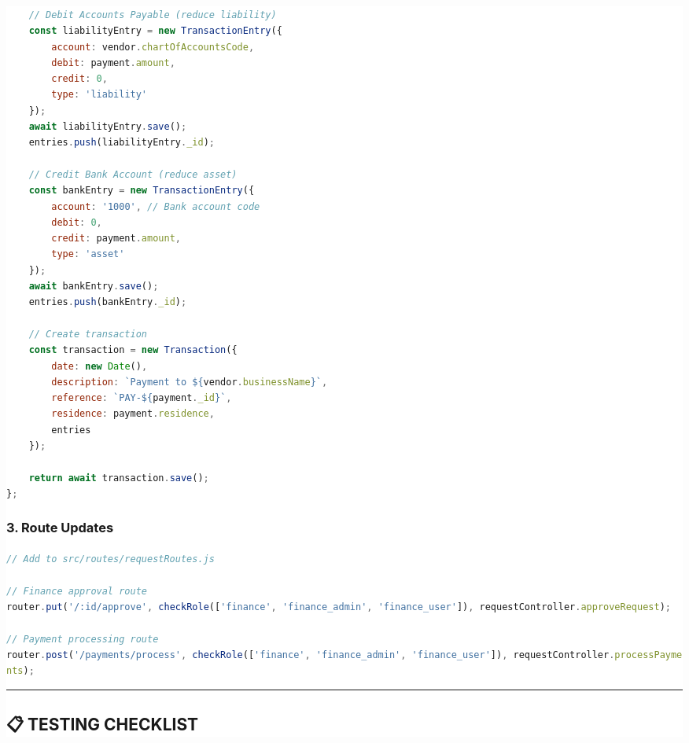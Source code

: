 ```javascript
    // Debit Accounts Payable (reduce liability)
    const liabilityEntry = new TransactionEntry({
        account: vendor.chartOfAccountsCode,
        debit: payment.amount,
        credit: 0,
        type: 'liability'
    });
    await liabilityEntry.save();
    entries.push(liabilityEntry._id);

    // Credit Bank Account (reduce asset)
    const bankEntry = new TransactionEntry({
        account: '1000', // Bank account code
        debit: 0,
        credit: payment.amount,
        type: 'asset'
    });
    await bankEntry.save();
    entries.push(bankEntry._id);

    // Create transaction
    const transaction = new Transaction({
        date: new Date(),
        description: `Payment to ${vendor.businessName}`,
        reference: `PAY-${payment._id}`,
        residence: payment.residence,
        entries
    });

    return await transaction.save();
};
```

### **3. Route Updates**

```javascript
// Add to src/routes/requestRoutes.js

// Finance approval route
router.put('/:id/approve', checkRole(['finance', 'finance_admin', 'finance_user']), requestController.approveRequest);

// Payment processing route
router.post('/payments/process', checkRole(['finance', 'finance_admin', 'finance_user']), requestController.processPayments);
```

---

## **📋 TESTING CHECKLIST**
